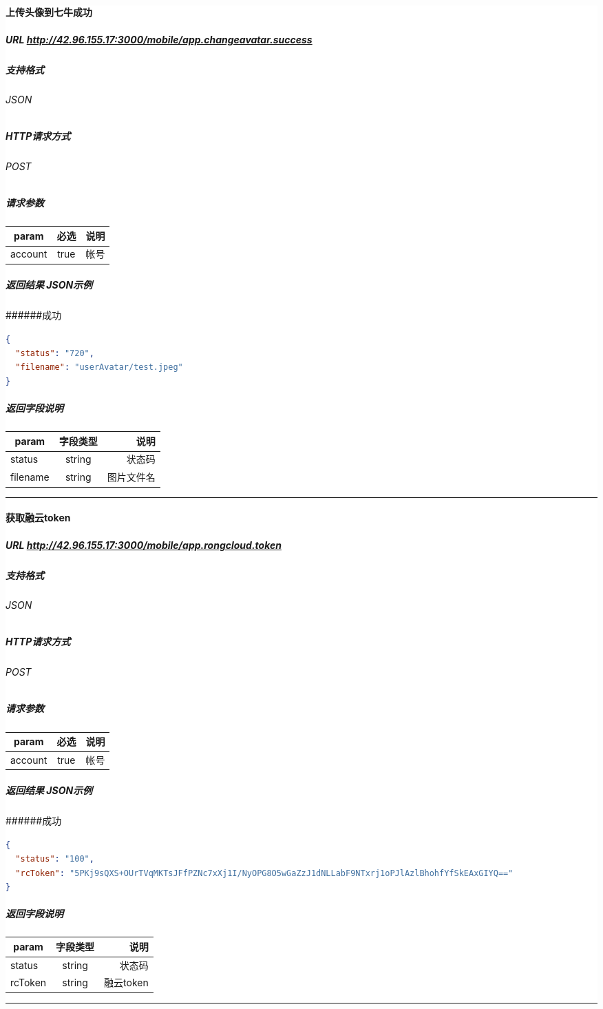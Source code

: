 #### 上传头像到七牛成功
##### URL http://42.96.155.17:3000/mobile/app.changeavatar.success
##### 支持格式
###### JSON
##### HTTP请求方式
###### POST
##### 请求参数
| param        | 必选           | 说明  |
| ------------- |:-------------:| -----:|
| account      | true | 帐号 |
##### 返回结果 JSON示例
######成功
```json
{
  "status": "720",
  "filename": "userAvatar/test.jpeg"
}
```
##### 返回字段说明
| param        |字段类型| 说明  |
| ------------ |:-----: | -----:|
| status      |string | 状态码 |
| filename      |string | 图片文件名 |
***

#### 获取融云token
##### URL http://42.96.155.17:3000/mobile/app.rongcloud.token
##### 支持格式
###### JSON
##### HTTP请求方式
###### POST
##### 请求参数
| param        | 必选           | 说明  |
| ------------- |:-------------:| -----:|
| account      | true | 帐号 |
##### 返回结果 JSON示例
######成功
```json
{
  "status": "100",
  "rcToken": "5PKj9sQXS+OUrTVqMKTsJFfPZNc7xXj1I/NyOPG8O5wGaZzJ1dNLLabF9NTxrj1oPJlAzlBhohfYfSkEAxGIYQ=="
}
```
##### 返回字段说明
| param        |字段类型| 说明  |
| ------------ |:-----: | -----:|
| status      |string | 状态码 |
| rcToken      |string | 融云token |
***
